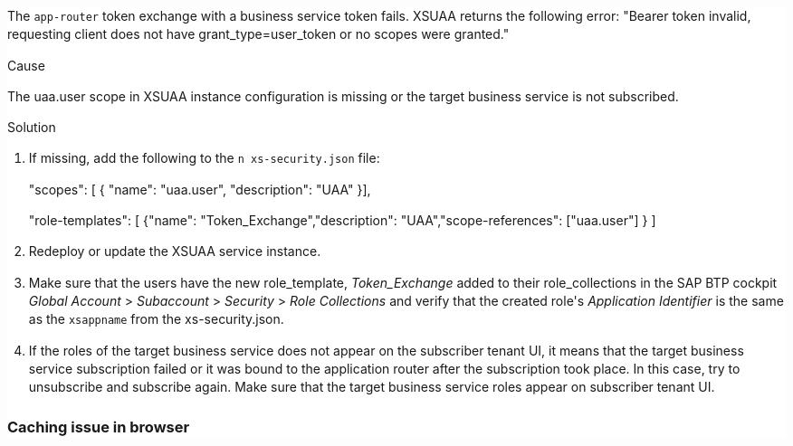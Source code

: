 </td>
<td valign="top">

The `app-router` token exchange with a business service token fails. XSUAA returns the following error: "Bearer token invalid, requesting client does not have grant\_type=user\_token or no scopes were granted."

</td>
</tr>
<tr>
<td valign="top">

Cause

</td>
<td valign="top">

The uaa.user scope in XSUAA instance configuration is missing or the target business service is not subscribed.

</td>
</tr>
<tr>
<td valign="top">

Solution

</td>
<td valign="top">

1.  If missing, add the following to the `n xs-security.json` file:

    "scopes": \[ \{ "name": "uaa.user", "description": "UAA" \}\],

    "role-templates": \[ \{"name": "Token\_Exchange","description": "UAA","scope-references": \["uaa.user"\] \} \]

2.  Redeploy or update the XSUAA service instance.

3.  Make sure that the users have the new role\_template, *Token\_Exchange* added to their role\_collections in the SAP BTP cockpit *Global Account* \> *Subaccount* \> *Security* \> *Role Collections* and verify that the created role's *Application Identifier* is the same as the `xsappname` from the xs-security.json.

4.  If the roles of the target business service does not appear on the subscriber tenant UI, it means that the target business service subscription failed or it was bound to the application router after the subscription took place. In this case, try to unsubscribe and subscribe again. Make sure that the target business service roles appear on subscriber tenant UI.




</td>
</tr>
</table>



### Caching issue in browser

